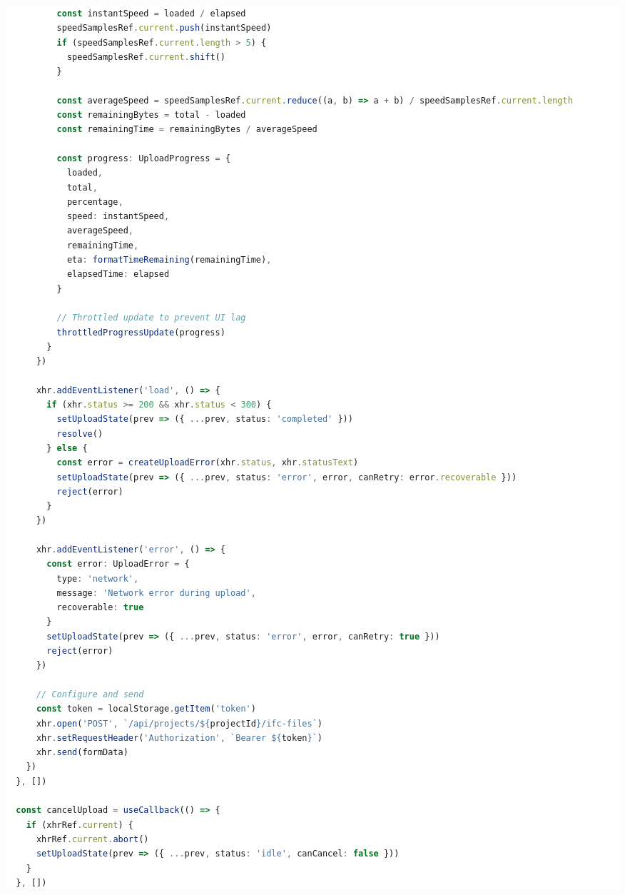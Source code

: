 ```typescript
          const instantSpeed = loaded / elapsed
          speedSamplesRef.current.push(instantSpeed)
          if (speedSamplesRef.current.length > 5) {
            speedSamplesRef.current.shift()
          }
          
          const averageSpeed = speedSamplesRef.current.reduce((a, b) => a + b) / speedSamplesRef.current.length
          const remainingBytes = total - loaded
          const remainingTime = remainingBytes / averageSpeed
          
          const progress: UploadProgress = {
            loaded,
            total,
            percentage,
            speed: instantSpeed,
            averageSpeed,
            remainingTime,
            eta: formatTimeRemaining(remainingTime),
            elapsedTime: elapsed
          }
          
          // Throttled update to prevent UI lag
          throttledProgressUpdate(progress)
        }
      })
      
      xhr.addEventListener('load', () => {
        if (xhr.status >= 200 && xhr.status < 300) {
          setUploadState(prev => ({ ...prev, status: 'completed' }))
          resolve()
        } else {
          const error = createUploadError(xhr.status, xhr.statusText)
          setUploadState(prev => ({ ...prev, status: 'error', error, canRetry: error.recoverable }))
          reject(error)
        }
      })
      
      xhr.addEventListener('error', () => {
        const error: UploadError = {
          type: 'network',
          message: 'Network error during upload',
          recoverable: true
        }
        setUploadState(prev => ({ ...prev, status: 'error', error, canRetry: true }))
        reject(error)
      })
      
      // Configure and send
      const token = localStorage.getItem('token')
      xhr.open('POST', `/api/projects/${projectId}/ifc-files`)
      xhr.setRequestHeader('Authorization', `Bearer ${token}`)
      xhr.send(formData)
    })
  }, [])
  
  const cancelUpload = useCallback(() => {
    if (xhrRef.current) {
      xhrRef.current.abort()
      setUploadState(prev => ({ ...prev, status: 'idle', canCancel: false }))
    }
  }, [])
```